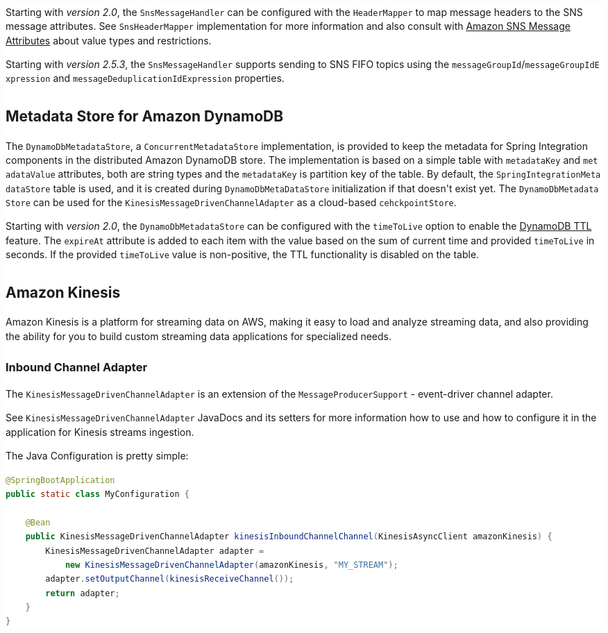 Starting with _version 2.0_, the `SnsMessageHandler` can be configured with the `HeaderMapper` to map message headers to the SNS message attributes.
See `SnsHeaderMapper` implementation for more information and also consult with [Amazon SNS Message Attributes][] about value types and restrictions.   

Starting with _version 2.5.3_, the `SnsMessageHandler` supports sending to SNS FIFO topics using the `messageGroupId`/`messageGroupIdExpression`
and `messageDeduplicationIdExpression` properties.

## Metadata Store for Amazon DynamoDB

The `DynamoDbMetadataStore`, a `ConcurrentMetadataStore` implementation, is provided to keep the metadata for Spring Integration components in the distributed Amazon DynamoDB store. 
The implementation is based on a simple table with `metadataKey` and `metadataValue` attributes, both are string types and the `metadataKey` is partition key of the table.
By default, the `SpringIntegrationMetadataStore` table is used, and it is created during `DynamoDbMetaDataStore` initialization if that doesn't exist yet.
The `DynamoDbMetadataStore` can be used for the `KinesisMessageDrivenChannelAdapter` as a cloud-based `cehckpointStore`.

Starting with _version 2.0_, the `DynamoDbMetadataStore` can be configured with the `timeToLive` option to enable the [DynamoDB TTL][] feature.
The `expireAt` attribute is added to each item with the value based on the sum of current time and provided `timeToLive` in seconds.
If the provided `timeToLive` value is non-positive, the TTL functionality is disabled on the table.

## Amazon Kinesis

Amazon Kinesis is a platform for streaming data on AWS, making it easy to load and analyze streaming data, and also providing the ability for you to build custom streaming data applications for specialized needs.

### Inbound Channel Adapter

The `KinesisMessageDrivenChannelAdapter` is an extension of the `MessageProducerSupport` - event-driver channel adapter.

See `KinesisMessageDrivenChannelAdapter` JavaDocs and its setters for more information how to use and how to configure it in the application for Kinesis streams ingestion.

The Java Configuration is pretty simple:

````java
@SpringBootApplication
public static class MyConfiguration {

    @Bean
    public KinesisMessageDrivenChannelAdapter kinesisInboundChannelChannel(KinesisAsyncClient amazonKinesis) {
        KinesisMessageDrivenChannelAdapter adapter =
            new KinesisMessageDrivenChannelAdapter(amazonKinesis, "MY_STREAM");
        adapter.setOutputChannel(kinesisReceiveChannel());
        return adapter;
    }
}
````


[Spring Cloud AWS]: https://awspring.io/
[AWS SDK for Java]: https://aws.amazon.com/sdkforjava/
[Amazon Web Services]: https://aws.amazon.com/
[https://aws.amazon.com/products/]: https://aws.amazon.com/products/
[https://aws.amazon.com/ses/]: https://aws.amazon.com/ses/
[https://aws.amazon.com/documentation/ses/]: https://aws.amazon.com/documentation/ses/
[FTP/FTPS Adapters Chapter]: https://docs.spring.io/spring-integration/reference/html/ftp.html
[Pull requests]: https://help.github.com/en/articles/creating-a-pull-request
[contributor guidelines]: https://github.com/spring-projects/spring-integration/blob/main/CONTRIBUTING.adoc
[administrator guidelines]: https://github.com/spring-projects/spring-integration/wiki/Administrator-Guidelines
[DynamoDB TTL]: https://docs.aws.amazon.com/amazondynamodb/latest/developerguide/TTL.html
[Kinesis Client Library]: https://docs.aws.amazon.com/streams/latest/dev/developing-consumers-with-kcl.html
[Amazon SQS Message Attributes]: https://docs.aws.amazon.com/AWSSimpleQueueService/latest/SQSDeveloperGuide/sqs-message-attributes.html
[Amazon SNS Message Attributes]: https://docs.aws.amazon.com/sns/latest/dg/SNSMessageAttributes.html
[Leader Election]: https://docs.spring.io/spring-integration/docs/current/reference/html/messaging-endpoints-chapter.html#leadership-event-handling
[Kinesis Producer Library]: https://docs.aws.amazon.com/streams/latest/dev/developing-producers-with-kpl.html 
[LockRegistryLeaderInitiator]: https://docs.spring.io/spring-integration/docs/current/reference/html/messaging-endpoints-chapter.html#leadership-event-handling 
[Local Stack]: https://localstack.cloud